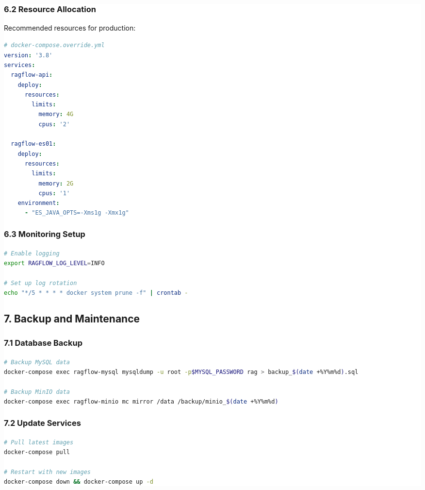 ### 6.2 Resource Allocation

Recommended resources for production:

```yaml
# docker-compose.override.yml
version: '3.8'
services:
  ragflow-api:
    deploy:
      resources:
        limits:
          memory: 4G
          cpus: '2'
  
  ragflow-es01:
    deploy:
      resources:
        limits:
          memory: 2G
          cpus: '1'
    environment:
      - "ES_JAVA_OPTS=-Xms1g -Xmx1g"
```

### 6.3 Monitoring Setup

```bash
# Enable logging
export RAGFLOW_LOG_LEVEL=INFO

# Set up log rotation
echo "*/5 * * * * docker system prune -f" | crontab -
```

## 7. Backup and Maintenance

### 7.1 Database Backup

```bash
# Backup MySQL data
docker-compose exec ragflow-mysql mysqldump -u root -p$MYSQL_PASSWORD rag > backup_$(date +%Y%m%d).sql

# Backup MinIO data
docker-compose exec ragflow-minio mc mirror /data /backup/minio_$(date +%Y%m%d)
```

### 7.2 Update Services

```bash
# Pull latest images
docker-compose pull

# Restart with new images
docker-compose down && docker-compose up -d
```
